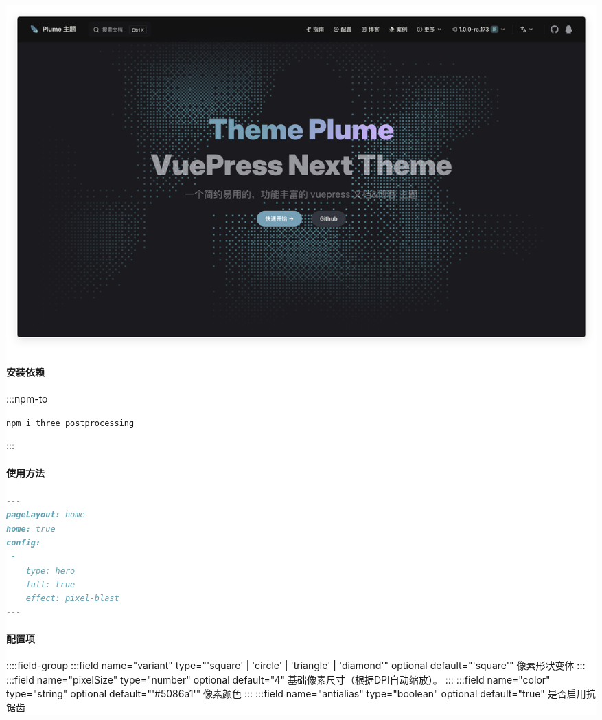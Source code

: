 ![pixel-blast](/images/hero-effects/pixel-blast.png)

#### 安装依赖

:::npm-to

```sh
npm i three postprocessing
```

:::

#### 使用方法

```md {8}
---
pageLayout: home
home: true
config:
 -
    type: hero
    full: true
    effect: pixel-blast
---
```

#### 配置项

::::field-group
:::field name="variant" type="'square' | 'circle' | 'triangle' | 'diamond'" optional default="'square'"
像素形状变体
:::
:::field name="pixelSize" type="number" optional default="4"
基础像素尺寸（根据DPI自动缩放）。
:::
:::field name="color" type="string" optional default="'#5086a1'"
像素颜色
:::
:::field name="antialias" type="boolean" optional default="true"
是否启用抗锯齿